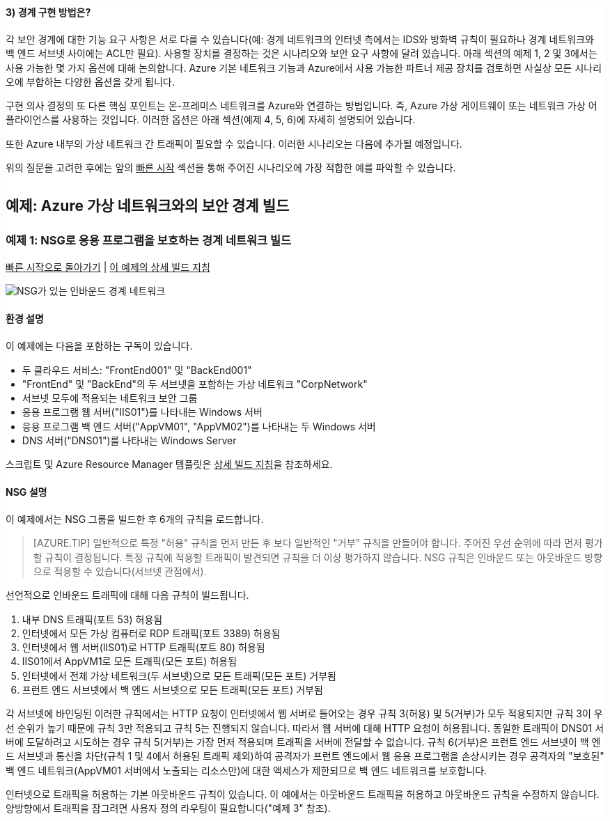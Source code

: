 #### 3) 경계 구현 방법은?
각 보안 경계에 대한 기능 요구 사항은 서로 다를 수 있습니다(예: 경계 네트워크의 인터넷 측에서는 IDS와 방화벽 규칙이 필요하나 경계 네트워크와 백 엔드 서브넷 사이에는 ACL만 필요). 사용할 장치를 결정하는 것은 시나리오와 보안 요구 사항에 달려 있습니다. 아래 섹션의 예제 1, 2 및 3에서는 사용 가능한 몇 가지 옵션에 대해 논의합니다. Azure 기본 네트워크 기능과 Azure에서 사용 가능한 파트너 제공 장치를 검토하면 사실상 모든 시나리오에 부합하는 다양한 옵션을 갖게 됩니다.

구현 의사 결정의 또 다른 핵심 포인트는 온-프레미스 네트워크를 Azure와 연결하는 방법입니다. 즉, Azure 가상 게이트웨이 또는 네트워크 가상 어플라이언스를 사용하는 것입니다. 이러한 옵션은 아래 섹션(예제 4, 5, 6)에 자세히 설명되어 있습니다.

또한 Azure 내부의 가상 네트워크 간 트래픽이 필요할 수 있습니다. 이러한 시나리오는 다음에 추가될 예정입니다.

위의 질문을 고려한 후에는 앞의 [빠른 시작](#fast-start) 섹션을 통해 주어진 시나리오에 가장 적합한 예를 파악할 수 있습니다.

## 예제: Azure 가상 네트워크와의 보안 경계 빌드
### 예제 1: NSG로 응용 프로그램을 보호하는 경계 네트워크 빌드
[빠른 시작으로 돌아가기](#fast-start) | [이 예제의 상세 빌드 지침][Example1]

![NSG가 있는 인바운드 경계 네트워크][7]

#### 환경 설명
이 예제에는 다음을 포함하는 구독이 있습니다.

- 두 클라우드 서비스: "FrontEnd001" 및 "BackEnd001"
- "FrontEnd" 및 "BackEnd"의 두 서브넷을 포함하는 가상 네트워크 "CorpNetwork"
- 서브넷 모두에 적용되는 네트워크 보안 그룹
- 응용 프로그램 웹 서버("IIS01")를 나타내는 Windows 서버
- 응용 프로그램 백 엔드 서버("AppVM01", "AppVM02")를 나타내는 두 Windows 서버
- DNS 서버("DNS01")를 나타내는 Windows Server

스크립트 및 Azure Resource Manager 템플릿은 [상세 빌드 지침][Example1]을 참조하세요.

#### NSG 설명
이 예제에서는 NSG 그룹을 빌드한 후 6개의 규칙을 로드합니다.

>[AZURE.TIP] 일반적으로 특정 "허용" 규칙을 먼저 만든 후 보다 일반적인 "거부" 규칙을 만들어야 합니다. 주어진 우선 순위에 따라 먼저 평가할 규칙이 결정됩니다. 특정 규칙에 적용할 트래픽이 발견되면 규칙을 더 이상 평가하지 않습니다. NSG 규칙은 인바운드 또는 아웃바운드 방향으로 적용할 수 있습니다(서브넷 관점에서).

선언적으로 인바운드 트래픽에 대해 다음 규칙이 빌드됩니다.

1.	내부 DNS 트래픽(포트 53) 허용됨
2.	인터넷에서 모든 가상 컴퓨터로 RDP 트래픽(포트 3389) 허용됨
3.	인터넷에서 웹 서버(IIS01)로 HTTP 트래픽(포트 80) 허용됨
4.	IIS01에서 AppVM1로 모든 트래픽(모든 포트) 허용됨
5.	인터넷에서 전체 가상 네트워크(두 서브넷)으로 모든 트래픽(모든 포트) 거부됨
6.	프런트 엔드 서브넷에서 백 엔드 서브넷으로 모든 트래픽(모든 포트) 거부됨

각 서브넷에 바인딩된 이러한 규칙에서는 HTTP 요청이 인터넷에서 웹 서버로 들어오는 경우 규칙 3(허용) 및 5(거부)가 모두 적용되지만 규칙 3이 우선 순위가 높기 때문에 규칙 3만 적용되고 규칙 5는 진행되지 않습니다. 따라서 웹 서버에 대해 HTTP 요청이 허용됩니다. 동일한 트래픽이 DNS01 서버에 도달하려고 시도하는 경우 규칙 5(거부)는 가장 먼저 적용되며 트래픽을 서버에 전달할 수 없습니다. 규칙 6(거부)은 프런트 엔드 서브넷이 백 엔드 서브넷과 통신을 차단(규칙 1 및 4에서 허용된 트래픽 제외)하여 공격자가 프런트 엔드에서 웹 응용 프로그램을 손상시키는 경우 공격자의 "보호된" 백 엔드 네트워크(AppVM01 서버에서 노출되는 리소스만)에 대한 액세스가 제한되므로 백 엔드 네트워크를 보호합니다.

인터넷으로 트래픽을 허용하는 기본 아웃바운드 규칙이 있습니다. 이 예에서는 아웃바운드 트래픽을 허용하고 아웃바운드 규칙을 수정하지 않습니다. 양방향에서 트래픽을 잠그려면 사용자 정의 라우팅이 필요합니다("예제 3" 참조).


[0]: ./media/best-practices-network-security/flowchart.png "보안 옵션 순서도"
[1]: ./media/best-practices-network-security/compliancebadges.png "Azure 규정 준수 배지"
[2]: ./media/best-practices-network-security/azuresecurityfeatures.png "Azure 보안 기능"
[3]: ./media/best-practices-network-security/dmzcorporate.png "회사 네트워크의 DMZ"
[4]: ./media/best-practices-network-security/azuresecurityarchitecture.png "Azure 보안 아키텍처"
[5]: ./media/best-practices-network-security/dmzazure.png "Azure 가상 네트워크의 DMZ"
[6]: ./media/best-practices-network-security/dmzhybrid.png "3개의 보안 경계가 있는 하이브리드 네트워크"
[7]: ./media/best-practices-network-security/example1design.png "NSG와 인바운드 DMZ"
[8]: ./media/best-practices-network-security/example2design.png "NVA 및 NSG와 인바운드 DMZ"
[9]: ./media/best-practices-network-security/example3design.png "NVA, NSG, UDR을 사용하는 양방향 DMZ"
[10]: ./media/best-practices-network-security/example3firewalllogical.png "방화벽 규칙에 대한 논리적 보기"
[11]: ./media/best-practices-network-security/example4designoptions.png "NVA 연결 하이브리드 네트워크가 있는 DMZ"
[12]: ./media/best-practices-network-security/example4designs2s.png "사이트 간 VPN을 통해 연결된 NVA가 있는 DMZ"
[13]: ./media/best-practices-network-security/example4networklogical.png "NVA 관점에서의 논리적 네트워크"
[14]: ./media/best-practices-network-security/example5designoptions.png "사이트 간 하이브리드 네트워크를 통해 Azure 게이트웨이에 연결된 DMZ"
[15]: ./media/best-practices-network-security/example5designs2s.png "사이트 간 VPN을 사용하는 Azure 게이트웨이가 있는 DMZ"
[16]: ./media/best-practices-network-security/example6designoptions.png "Azure 게이트웨이 연결 Express 경로 하이브리드 네트워크가 있는 DMZ"
[17]: ./media/best-practices-network-security/example6designexpressroute.png "Express 경로 연결을 사용하는 Azure 게이트웨이가 있는 DMZ"
[Example1]: ./virtual-network/virtual-networks-dmz-nsg-asm.md
[Example2]: ./virtual-network/virtual-networks-dmz-nsg-fw-asm.md
[Example3]: ./virtual-network/virtual-networks-dmz-nsg-fw-udr-asm.md
[Example4]: ./virtual-network/virtual-networks-hybrid-s2s-nva-asm.md
[Example5]: ./virtual-network/virtual-networks-hybrid-s2s-agw-asm.md
[Example6]: ./virtual-network/virtual-networks-hybrid-expressroute-asm.md
[Example7]: ./virtual-network/virtual-networks-vnet2vnet-direct-asm.md
[Example8]: ./virtual-network/virtual-networks-vnet2vnet-transit-asm.md